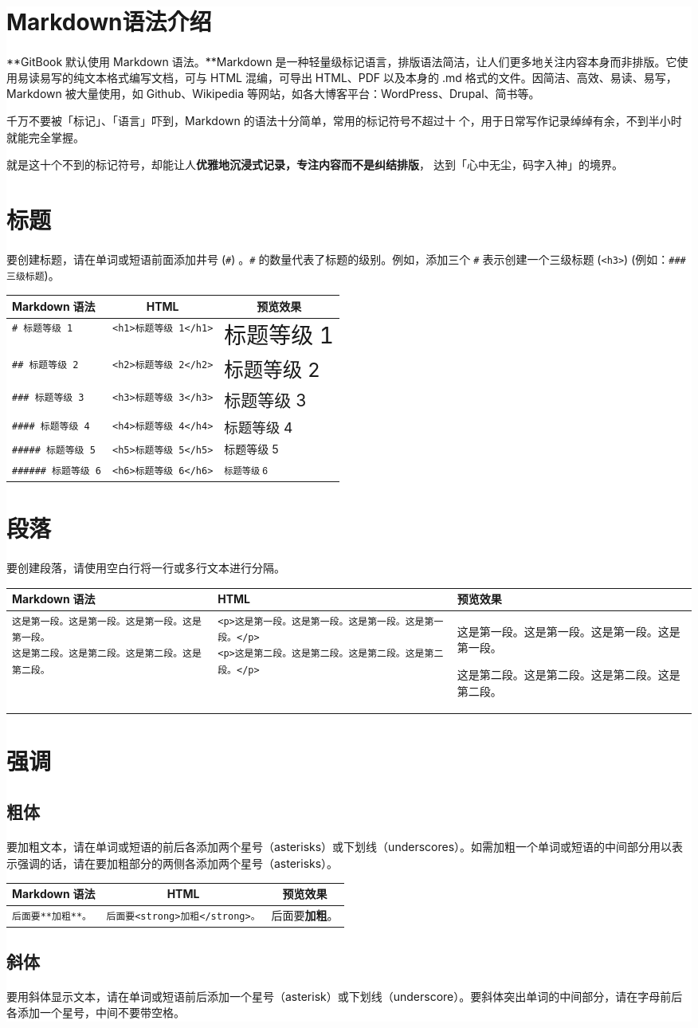 <h1 class="article-title no-number">Markdown语法介绍</h1>

**GitBook 默认使用 Markdown 语法。**Markdown 是一种轻量级标记语言，排版语法简洁，让人们更多地关注内容本身而非排版。它使用易读易写的纯文本格式编写文档，可与 HTML 混编，可导出 HTML、PDF 以及本身的 .md 格式的文件。因简洁、高效、易读、易写，Markdown 被大量使用，如 Github、Wikipedia 等网站，如各大博客平台：WordPress、Drupal、简书等。

千万不要被「标记」、「语言」吓到，Markdown 的语法十分简单，常用的标记符号不超过十 个，用于日常写作记录绰绰有余，不到半小时就能完全掌握。

就是这十个不到的标记符号，却能让人**优雅地沉浸式记录，专注内容而不是纠结排版**， 达到「心中无尘，码字入神」的境界。

# 标题

要创建标题，请在单词或短语前面添加井号 (`#`) 。`#` 的数量代表了标题的级别。例如，添加三个 `#` 表示创建一个三级标题 (`<h3>`) (例如：`### 三级标题`)。

| Markdown 语法       | HTML                  | 预览效果                                         |
| :------------------ | --------------------- | ------------------------------------------------ |
| `# 标题等级 1`      | `<h1>标题等级 1</h1>` | <font style="font-size:2em">标题等级 1</font>    |
| `## 标题等级 2`     | `<h2>标题等级 2</h2>` | <font style="font-size:1.75em">标题等级 2</font> |
| `### 标题等级 3`    | `<h3>标题等级 3</h3>` | <font style="font-size:1.5em">标题等级 3</font>  |
| `#### 标题等级 4`   | `<h4>标题等级 4</h4>` | <font style="font-size:1.25em">标题等级 4</font> |
| `##### 标题等级 5`  | `<h5>标题等级 5</h5>` | <font style="font-size:1em">标题等级 5</font>    |
| `###### 标题等级 6` | `<h6>标题等级 6</h6>` | <font style="font-size:0.8em">标题等级 6</font>  |

# 段落

要创建段落，请使用空白行将一行或多行文本进行分隔。

| Markdown 语法                                                                                            | HTML                                                                                                                   | 预览效果                                                                                                       |
| :------------------------------------------------------------------------------------------------------- | :--------------------------------------------------------------------------------------------------------------------- | :------------------------------------------------------------------------------------------------------------- |
| `这是第一段。这是第一段。这是第一段。这是第一段。`<br>`这是第二段。这是第二段。这是第二段。这是第二段。` | `<p>这是第一段。这是第一段。这是第一段。这是第一段。</p>`<br>`<p>这是第二段。这是第二段。这是第二段。这是第二段。</p>` | <p>这是第一段。这是第一段。这是第一段。这是第一段。</p><p>这是第二段。这是第二段。这是第二段。这是第二段。</p> |

# 强调

## 粗体

要加粗文本，请在单词或短语的前后各添加两个星号（asterisks）或下划线（underscores）。如需加粗一个单词或短语的中间部分用以表示强调的话，请在要加粗部分的两侧各添加两个星号（asterisks）。

| Markdown 语法      | HTML                            | 预览效果                      |
| :----------------- | ------------------------------- | ----------------------------- |
| `后面要**加粗**。` | `后面要<strong>加粗</strong>。` | 后面要<strong>加粗</strong>。 |

## 斜体

要用斜体显示文本，请在单词或短语前后添加一个星号（asterisk）或下划线（underscore）。要斜体突出单词的中间部分，请在字母前后各添加一个星号，中间不要带空格。
